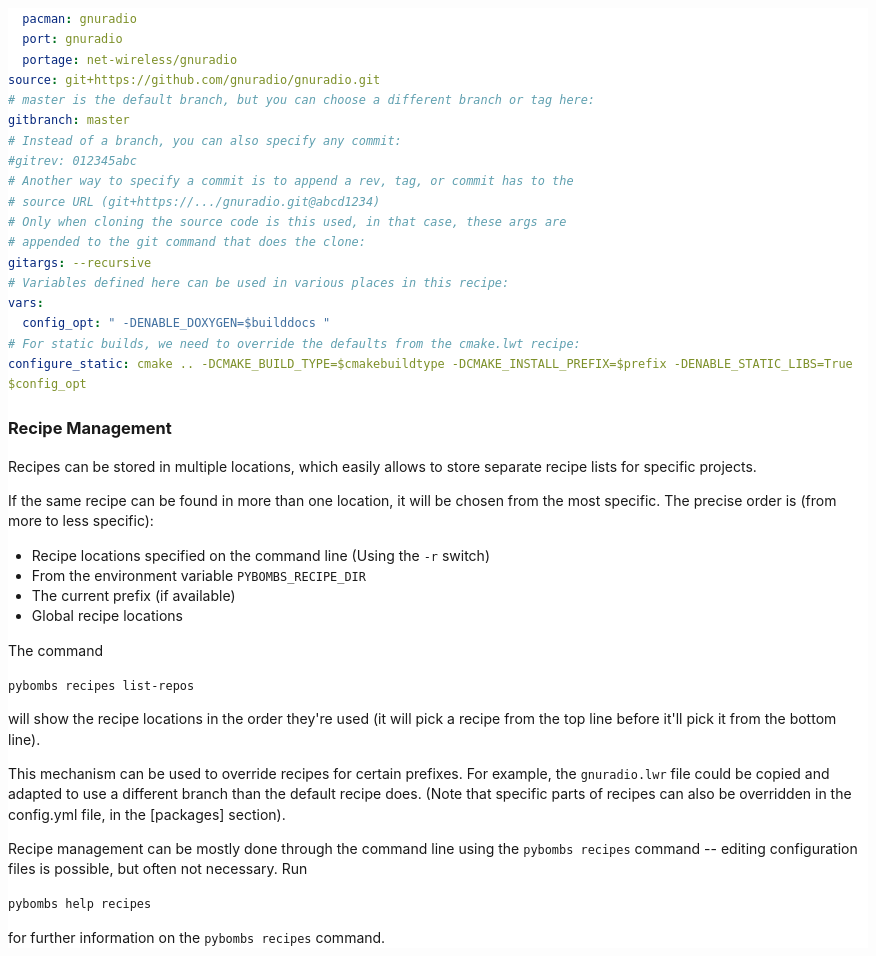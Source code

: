 ```yaml
  pacman: gnuradio
  port: gnuradio
  portage: net-wireless/gnuradio
source: git+https://github.com/gnuradio/gnuradio.git
# master is the default branch, but you can choose a different branch or tag here:
gitbranch: master
# Instead of a branch, you can also specify any commit:
#gitrev: 012345abc
# Another way to specify a commit is to append a rev, tag, or commit has to the
# source URL (git+https://.../gnuradio.git@abcd1234)
# Only when cloning the source code is this used, in that case, these args are
# appended to the git command that does the clone:
gitargs: --recursive
# Variables defined here can be used in various places in this recipe:
vars:
  config_opt: " -DENABLE_DOXYGEN=$builddocs "
# For static builds, we need to override the defaults from the cmake.lwt recipe:
configure_static: cmake .. -DCMAKE_BUILD_TYPE=$cmakebuildtype -DCMAKE_INSTALL_PREFIX=$prefix -DENABLE_STATIC_LIBS=True $config_opt
```

### Recipe Management

Recipes can be stored in multiple locations, which easily allows to store
separate recipe lists for specific projects.

If the same recipe can be found in more than one location, it will be
chosen from the most specific. The precise order is (from more to less
specific):
- Recipe locations specified on the command line (Using the `-r` switch)
- From the environment variable `PYBOMBS_RECIPE_DIR`
- The current prefix (if available)
- Global recipe locations

The command

    pybombs recipes list-repos

will show the recipe locations in the order they're used (it will pick a recipe
from the top line before it'll pick it from the bottom line).

This mechanism can be used to override recipes for certain prefixes. For
example, the `gnuradio.lwr` file could be copied and adapted to use a
different branch than the default recipe does. (Note that specific parts
of recipes can also be overridden in the config.yml file, in the [packages]
section).

Recipe management can be mostly done through the command line using
the `pybombs recipes` command -- editing configuration files is possible,
but often not necessary. Run

    pybombs help recipes

for further information on the `pybombs recipes` command.
